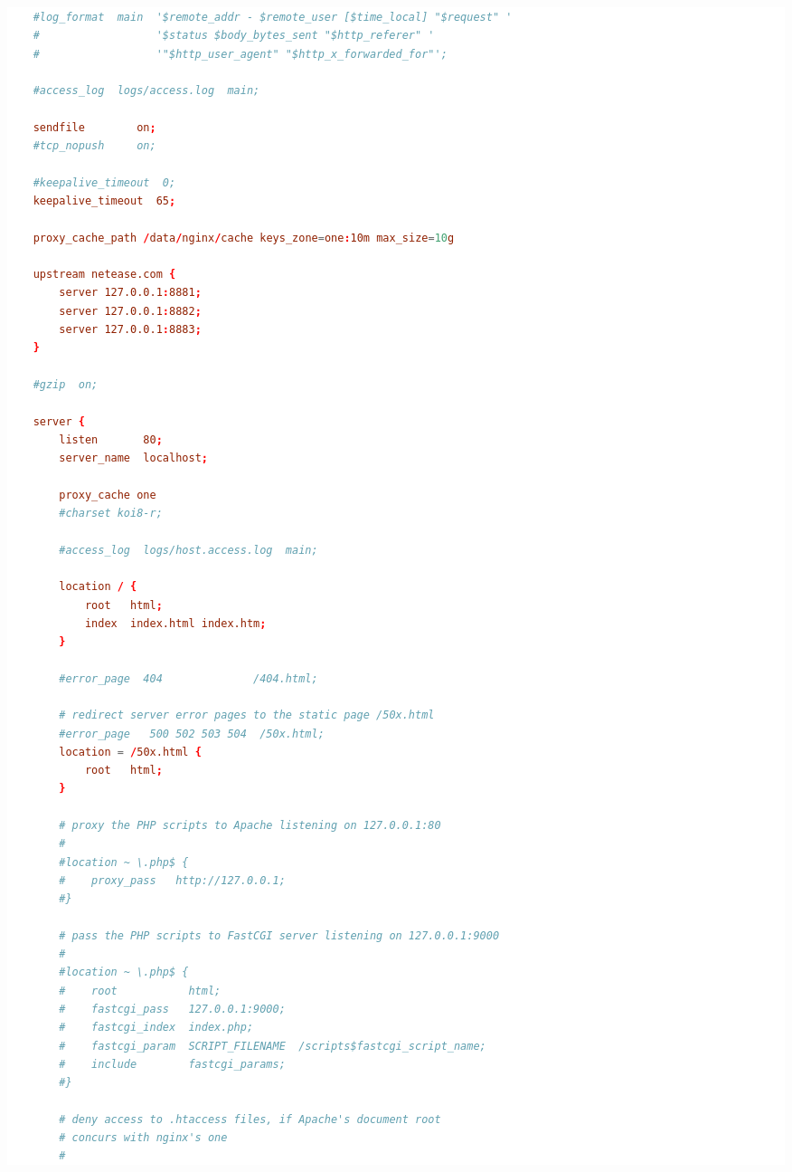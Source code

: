 ```conf
    #log_format  main  '$remote_addr - $remote_user [$time_local] "$request" '
    #                  '$status $body_bytes_sent "$http_referer" '
    #                  '"$http_user_agent" "$http_x_forwarded_for"';

    #access_log  logs/access.log  main;

    sendfile        on;
    #tcp_nopush     on;

    #keepalive_timeout  0;
    keepalive_timeout  65;

    proxy_cache_path /data/nginx/cache keys_zone=one:10m max_size=10g

    upstream netease.com {
        server 127.0.0.1:8881;
        server 127.0.0.1:8882;
        server 127.0.0.1:8883;
    }

    #gzip  on;

    server {
        listen       80;
        server_name  localhost;

        proxy_cache one
        #charset koi8-r;

        #access_log  logs/host.access.log  main;

        location / {
            root   html;
            index  index.html index.htm;
        }

        #error_page  404              /404.html;

        # redirect server error pages to the static page /50x.html
        #error_page   500 502 503 504  /50x.html;
        location = /50x.html {
            root   html;
        }

        # proxy the PHP scripts to Apache listening on 127.0.0.1:80
        #
        #location ~ \.php$ {
        #    proxy_pass   http://127.0.0.1;
        #}

        # pass the PHP scripts to FastCGI server listening on 127.0.0.1:9000
        #
        #location ~ \.php$ {
        #    root           html;
        #    fastcgi_pass   127.0.0.1:9000;
        #    fastcgi_index  index.php;
        #    fastcgi_param  SCRIPT_FILENAME  /scripts$fastcgi_script_name;
        #    include        fastcgi_params;
        #}

        # deny access to .htaccess files, if Apache's document root
        # concurs with nginx's one
        #
```